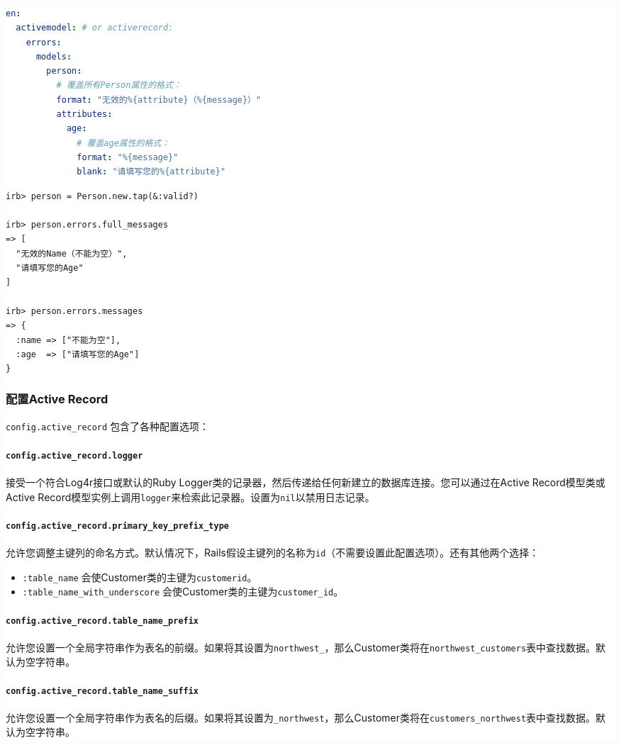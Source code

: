 ```yml
en:
  activemodel: # or activerecord:
    errors:
      models:
        person:
          # 覆盖所有Person属性的格式：
          format: "无效的%{attribute}（%{message}）"
          attributes:
            age:
              # 覆盖age属性的格式：
              format: "%{message}"
              blank: "请填写您的%{attribute}"
```

```irb
irb> person = Person.new.tap(&:valid?)

irb> person.errors.full_messages
=> [
  "无效的Name（不能为空）",
  "请填写您的Age"
]

irb> person.errors.messages
=> {
  :name => ["不能为空"],
  :age  => ["请填写您的Age"]
}
```


### 配置Active Record

`config.active_record` 包含了各种配置选项：

#### `config.active_record.logger`

接受一个符合Log4r接口或默认的Ruby Logger类的记录器，然后传递给任何新建立的数据库连接。您可以通过在Active Record模型类或Active Record模型实例上调用`logger`来检索此记录器。设置为`nil`以禁用日志记录。

#### `config.active_record.primary_key_prefix_type`

允许您调整主键列的命名方式。默认情况下，Rails假设主键列的名称为`id`（不需要设置此配置选项）。还有其他两个选择：

* `:table_name` 会使Customer类的主键为`customerid`。
* `:table_name_with_underscore` 会使Customer类的主键为`customer_id`。

#### `config.active_record.table_name_prefix`

允许您设置一个全局字符串作为表名的前缀。如果将其设置为`northwest_`，那么Customer类将在`northwest_customers`表中查找数据。默认为空字符串。

#### `config.active_record.table_name_suffix`

允许您设置一个全局字符串作为表名的后缀。如果将其设置为`_northwest`，那么Customer类将在`customers_northwest`表中查找数据。默认为空字符串。
